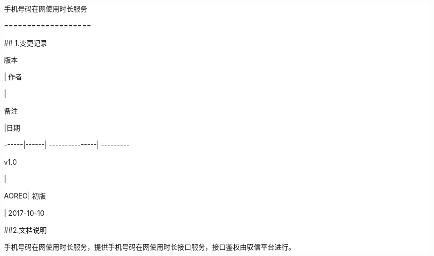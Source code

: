  手机号码在网使用时长服务

  


 ===================

  


  


  


  


  


\#\# 1.变更记录

  


  


  


 版本

\| 作者

\|

备注

\|日期

  


 ------\|------\| ---------------\| ---------

  


 v1.0

\|

AOREO\| 初版

\| 2017-10-10

  


  


  


\#\#2.文档说明

  


 手机号码在网使用时长服务，提供手机号码在网使用时长接口服务，接口鉴权由驭信平台进行。

  


  
